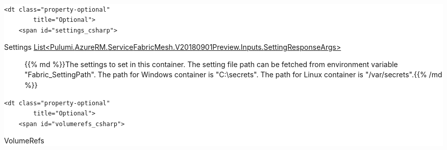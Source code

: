     <dt class="property-optional"
            title="Optional">
        <span id="settings_csharp">
<a href="#settings_csharp" style="color: inherit; text-decoration: inherit;">Settings</a>
</span> 
        <span class="property-indicator"></span>
        <span class="property-type"><a href="#settingresponse">List&lt;Pulumi.<wbr>Azure<wbr>RM.<wbr>Service<wbr>Fabric<wbr>Mesh.<wbr>V20180901Preview.<wbr>Inputs.<wbr>Setting<wbr>Response<wbr>Args&gt;</a></span>
    </dt>
    <dd>{{% md %}}The settings to set in this container. The setting file path can be fetched from environment variable "Fabric_SettingPath". The path for Windows container is "C:\\secrets". The path for Linux container is "/var/secrets".{{% /md %}}</dd>

    <dt class="property-optional"
            title="Optional">
        <span id="volumerefs_csharp">
<a href="#volumerefs_csharp" style="color: inherit; text-decoration: inherit;">Volume<wbr>Refs</a>
</span> 
        <span class="property-indicator"></span>

